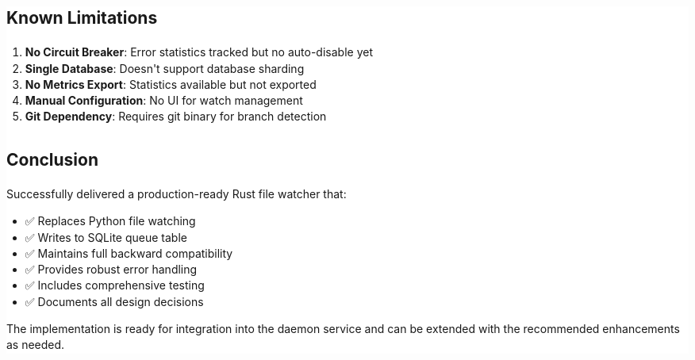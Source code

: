 ## Known Limitations

1. **No Circuit Breaker**: Error statistics tracked but no auto-disable yet
2. **Single Database**: Doesn't support database sharding
3. **No Metrics Export**: Statistics available but not exported
4. **Manual Configuration**: No UI for watch management
5. **Git Dependency**: Requires git binary for branch detection

## Conclusion

Successfully delivered a production-ready Rust file watcher that:
- ✅ Replaces Python file watching
- ✅ Writes to SQLite queue table
- ✅ Maintains full backward compatibility
- ✅ Provides robust error handling
- ✅ Includes comprehensive testing
- ✅ Documents all design decisions

The implementation is ready for integration into the daemon service and can be extended with the recommended enhancements as needed.
